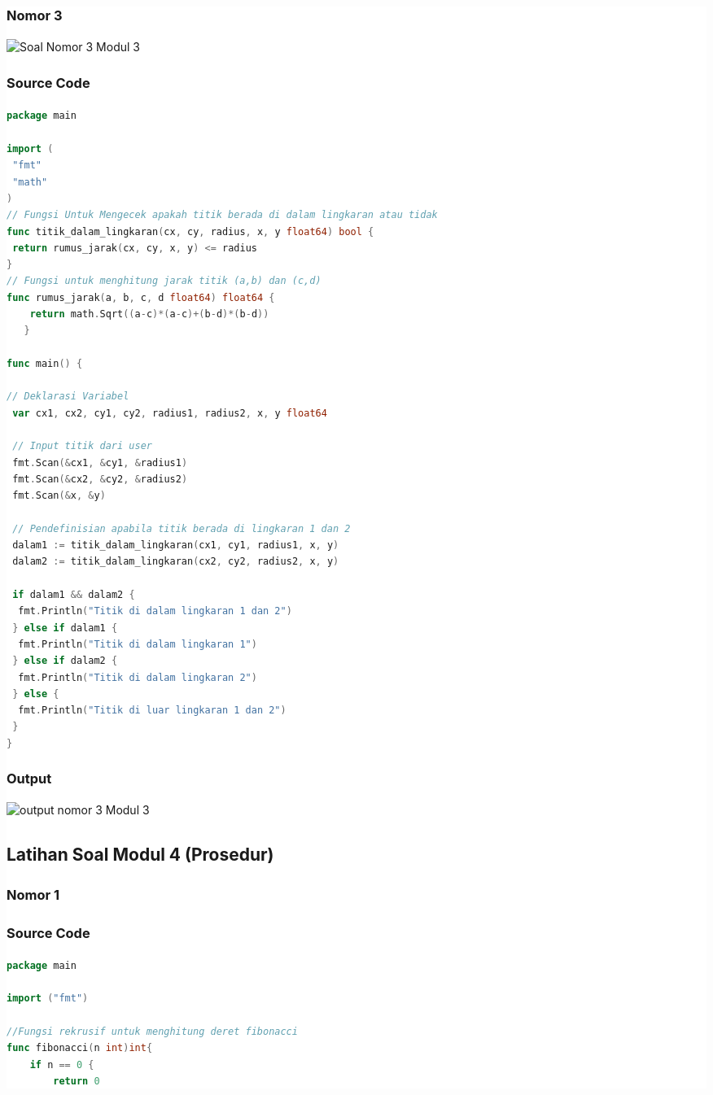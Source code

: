 ### Nomor 3 
![Soal Nomor 3 Modul 3](https://github.com/user-attachments/assets/7946c97a-2c55-4482-991e-6386ea064160)
### Source Code
```go
package main

import (
 "fmt"
 "math"
)
// Fungsi Untuk Mengecek apakah titik berada di dalam lingkaran atau tidak
func titik_dalam_lingkaran(cx, cy, radius, x, y float64) bool {
 return rumus_jarak(cx, cy, x, y) <= radius
}
// Fungsi untuk menghitung jarak titik (a,b) dan (c,d)
func rumus_jarak(a, b, c, d float64) float64 {
	return math.Sqrt((a-c)*(a-c)+(b-d)*(b-d))
   }

func main() {
 
// Deklarasi Variabel
 var cx1, cx2, cy1, cy2, radius1, radius2, x, y float64

 // Input titik dari user
 fmt.Scan(&cx1, &cy1, &radius1)
 fmt.Scan(&cx2, &cy2, &radius2)
 fmt.Scan(&x, &y)

 // Pendefinisian apabila titik berada di lingkaran 1 dan 2
 dalam1 := titik_dalam_lingkaran(cx1, cy1, radius1, x, y)
 dalam2 := titik_dalam_lingkaran(cx2, cy2, radius2, x, y)

 if dalam1 && dalam2 {
  fmt.Println("Titik di dalam lingkaran 1 dan 2")
 } else if dalam1 {
  fmt.Println("Titik di dalam lingkaran 1")
 } else if dalam2 {
  fmt.Println("Titik di dalam lingkaran 2")
 } else {
  fmt.Println("Titik di luar lingkaran 1 dan 2")
 }
}
```
### Output
![output nomor 3 Modul 3](https://github.com/user-attachments/assets/f82f6c8c-ddea-410e-8fe3-4b4b7f20e35b)

## Latihan Soal Modul 4 (Prosedur)
### Nomor 1
### Source Code
```go
package main

import ("fmt")

//Fungsi rekrusif untuk menghitung deret fibonacci
func fibonacci(n int)int{
	if n == 0 {
		return 0
```